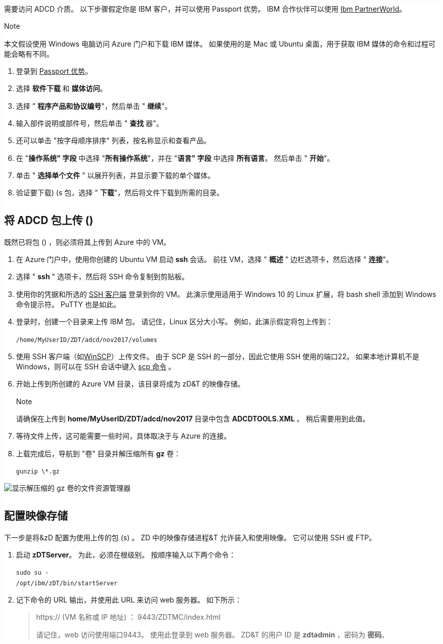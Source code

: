 需要访问 ADCD 介质。 以下步骤假定你是 IBM 客户，并可以使用 Passport 优势。 IBM 合作伙伴可以使用 [Ibm PartnerWorld](https://www.ibm.com/partnerworld/public)。

> [!NOTE]
> 本文假设使用 Windows 电脑访问 Azure 门户和下载 IBM 媒体。 如果使用的是 Mac 或 Ubuntu 桌面，用于获取 IBM 媒体的命令和过程可能会略有不同。

1. 登录到 [Passport 优势](https://www.ibm.com/software/howtobuy/passportadvantage/paocustomer)。

2. 选择 **软件下载** 和 **媒体访问**。

3. 选择 " **程序产品和协议编号**"，然后单击 " **继续**"。

4. 输入部件说明或部件号，然后单击 " **查找** 器"。

5. 还可以单击 "按字母顺序排序" 列表，按名称显示和查看产品。

6. 在 "**操作系统" 字段** 中选择 "**所有操作系统**"，并在 "**语言" 字段** 中选择 **所有语言**。 然后单击 " **开始**"。

7. 单击 " **选择单个文件** " 以展开列表，并显示要下载的单个媒体。

8. 验证要下载)  (s 包，选择 " **下载**"，然后将文件下载到所需的目录。

## <a name="upload-the-adcd-packages"></a>将 ADCD 包上传 () 

既然已将包 () ，则必须将其上传到 Azure 中的 VM。

1. 在 Azure 门户中，使用你创建的 Ubuntu VM 启动 **ssh** 会话。 前往 VM，选择 " **概述** " 边栏选项卡，然后选择 " **连接**"。

2. 选择 " **ssh** " 选项卡，然后将 SSH 命令复制到剪贴板。

3. 使用你的凭据和所选的 [SSH 客户端](../../../linux/use-remote-desktop.md) 登录到你的 VM。 此演示使用适用于 Windows 10 的 Linux 扩展，将 bash shell 添加到 Windows 命令提示符。 PuTTY 也是如此。

4. 登录时，创建一个目录来上传 IBM 包。 请记住，Linux 区分大小写。 例如，此演示假定将包上传到：

    `/home/MyUserID/ZDT/adcd/nov2017/volumes`

5. 使用 SSH 客户端（如[WinSCP](https://winscp.net/eng/index.php)）上传文件。 由于 SCP 是 SSH 的一部分，因此它使用 SSH 使用的端口22。 如果本地计算机不是 Windows，则可以在 SSH 会话中键入 [scp 命令](http://man7.org/linux/man-pages/man1/scp.1.html) 。

6. 开始上传到所创建的 Azure VM 目录，该目录将成为 zD&T 的映像存储。

    > [!NOTE]
    > 请确保在上传到 **home/MyUserID/ZDT/adcd/nov2017** 目录中包含 **ADCDTOOLS.XML** 。 稍后需要用到此值。

7. 等待文件上传，这可能需要一些时间，具体取决于与 Azure 的连接。

8. 上载完成后，导航到 "卷" 目录并解压缩所有 **gz** 卷：

    ```console
    gunzip \*.gz
    ```
    
![显示解压缩的 gz 卷的文件资源管理器](media/01-gunzip.png)

## <a name="configure-the-image-storage"></a>配置映像存储

下一步是将&zD 配置为使用上传的包 (s) 。 ZD 中的映像存储进程&T 允许装入和使用映像。 它可以使用 SSH 或 FTP。

1. 启动 **zDTServer**。 为此，必须在根级别。 按顺序输入以下两个命令：
    ```console
    sudo su -
    /opt/ibm/zDT/bin/startServer
    ```
2. 记下命令的 URL 输出，并使用此 URL 来访问 web 服务器。 如下所示：
     > https:// (VM 名称或 IP 地址) ： 9443/ZDTMC/index.html
     >
     > 请记住，web 访问使用端口9443。 使用此登录到 web 服务器。 ZD&T 的用户 ID 是 **zdtadmin** ，密码为 **密码**。


[microfocus-get-started]: /microfocus/get-started.md
[microfocus-setup]: /microfocus/set-up-micro-focus-on-azure.md
[microfocus-demo]: /microfocus/demo.md
[ibm-get-started]: /ibm/get-started.md
[ibm-install-z]: install-ibm-z-environment.md
[ibm-demo]: /ibm/demo.md